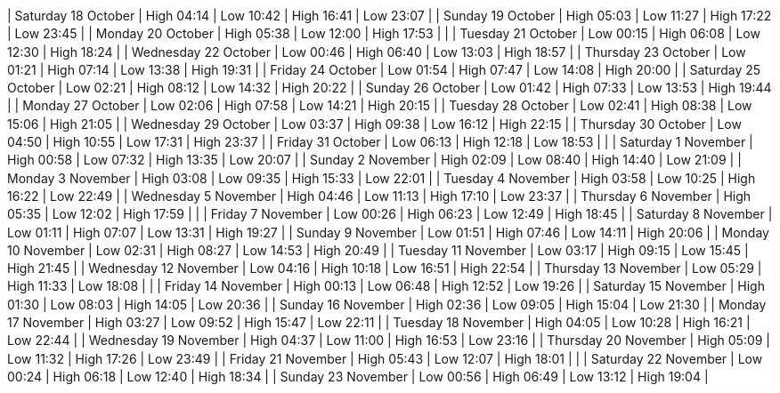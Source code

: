 | Saturday 18 October | High 04:14 | Low 10:42 | High 16:41 | Low 23:07 | 
| Sunday 19 October | High 05:03 | Low 11:27 | High 17:22 | Low 23:45 | 
| Monday 20 October | High 05:38 | Low 12:00 | High 17:53 |  | 
| Tuesday 21 October | Low 00:15 | High 06:08 | Low 12:30 | High 18:24 | 
| Wednesday 22 October | Low 00:46 | High 06:40 | Low 13:03 | High 18:57 | 
| Thursday 23 October | Low 01:21 | High 07:14 | Low 13:38 | High 19:31 | 
| Friday 24 October | Low 01:54 | High 07:47 | Low 14:08 | High 20:00 | 
| Saturday 25 October | Low 02:21 | High 08:12 | Low 14:32 | High 20:22 | 
| Sunday 26 October | Low 01:42 | High 07:33 | Low 13:53 | High 19:44 | 
| Monday 27 October | Low 02:06 | High 07:58 | Low 14:21 | High 20:15 | 
| Tuesday 28 October | Low 02:41 | High 08:38 | Low 15:06 | High 21:05 | 
| Wednesday 29 October | Low 03:37 | High 09:38 | Low 16:12 | High 22:15 | 
| Thursday 30 October | Low 04:50 | High 10:55 | Low 17:31 | High 23:37 | 
| Friday 31 October | Low 06:13 | High 12:18 | Low 18:53 |  | 
| Saturday 1 November | High 00:58 | Low 07:32 | High 13:35 | Low 20:07 | 
| Sunday 2 November | High 02:09 | Low 08:40 | High 14:40 | Low 21:09 | 
| Monday 3 November | High 03:08 | Low 09:35 | High 15:33 | Low 22:01 | 
| Tuesday 4 November | High 03:58 | Low 10:25 | High 16:22 | Low 22:49 | 
| Wednesday 5 November | High 04:46 | Low 11:13 | High 17:10 | Low 23:37 | 
| Thursday 6 November | High 05:35 | Low 12:02 | High 17:59 |  | 
| Friday 7 November | Low 00:26 | High 06:23 | Low 12:49 | High 18:45 | 
| Saturday 8 November | Low 01:11 | High 07:07 | Low 13:31 | High 19:27 | 
| Sunday 9 November | Low 01:51 | High 07:46 | Low 14:11 | High 20:06 | 
| Monday 10 November | Low 02:31 | High 08:27 | Low 14:53 | High 20:49 | 
| Tuesday 11 November | Low 03:17 | High 09:15 | Low 15:45 | High 21:45 | 
| Wednesday 12 November | Low 04:16 | High 10:18 | Low 16:51 | High 22:54 | 
| Thursday 13 November | Low 05:29 | High 11:33 | Low 18:08 |  | 
| Friday 14 November | High 00:13 | Low 06:48 | High 12:52 | Low 19:26 | 
| Saturday 15 November | High 01:30 | Low 08:03 | High 14:05 | Low 20:36 | 
| Sunday 16 November | High 02:36 | Low 09:05 | High 15:04 | Low 21:30 | 
| Monday 17 November | High 03:27 | Low 09:52 | High 15:47 | Low 22:11 | 
| Tuesday 18 November | High 04:05 | Low 10:28 | High 16:21 | Low 22:44 | 
| Wednesday 19 November | High 04:37 | Low 11:00 | High 16:53 | Low 23:16 | 
| Thursday 20 November | High 05:09 | Low 11:32 | High 17:26 | Low 23:49 | 
| Friday 21 November | High 05:43 | Low 12:07 | High 18:01 |  | 
| Saturday 22 November | Low 00:24 | High 06:18 | Low 12:40 | High 18:34 | 
| Sunday 23 November | Low 00:56 | High 06:49 | Low 13:12 | High 19:04 | 